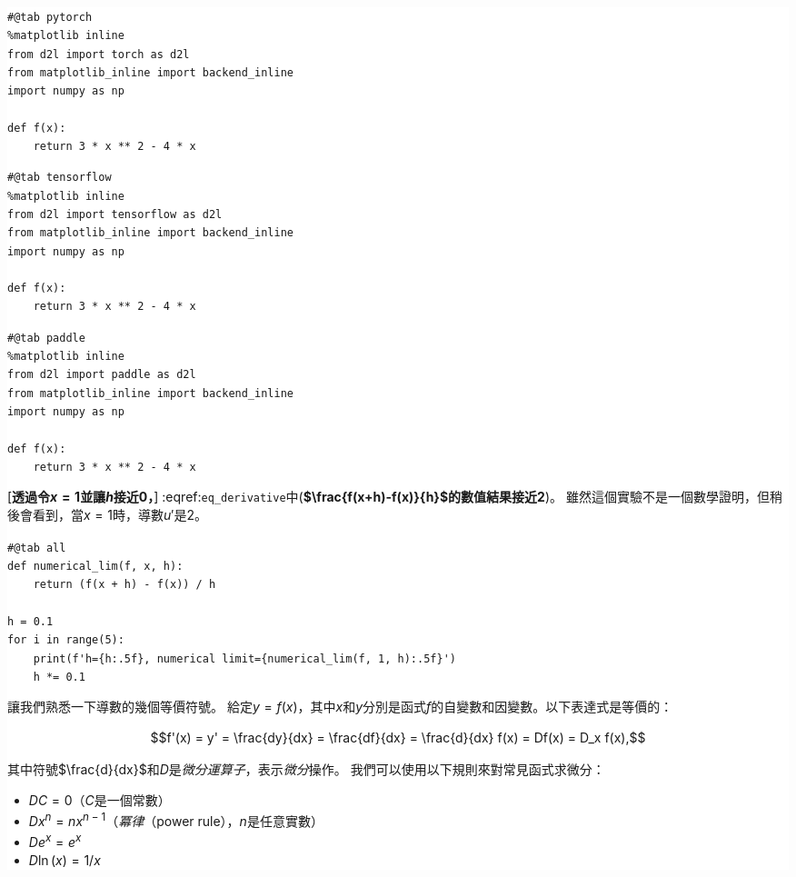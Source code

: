 ```{.python .input}
#@tab pytorch
%matplotlib inline
from d2l import torch as d2l
from matplotlib_inline import backend_inline
import numpy as np

def f(x):
    return 3 * x ** 2 - 4 * x
```

```{.python .input}
#@tab tensorflow
%matplotlib inline
from d2l import tensorflow as d2l
from matplotlib_inline import backend_inline
import numpy as np

def f(x):
    return 3 * x ** 2 - 4 * x
```

```{.python .input}
#@tab paddle
%matplotlib inline
from d2l import paddle as d2l
from matplotlib_inline import backend_inline
import numpy as np

def f(x):
    return 3 * x ** 2 - 4 * x
```

[**透過令$x=1$並讓$h$接近$0$，**] :eqref:`eq_derivative`中(**$\frac{f(x+h)-f(x)}{h}$的數值結果接近$2$**)。
雖然這個實驗不是一個數學證明，但稍後會看到，當$x=1$時，導數$u'$是$2$。

```{.python .input}
#@tab all
def numerical_lim(f, x, h):
    return (f(x + h) - f(x)) / h

h = 0.1
for i in range(5):
    print(f'h={h:.5f}, numerical limit={numerical_lim(f, 1, h):.5f}')
    h *= 0.1
```

讓我們熟悉一下導數的幾個等價符號。
給定$y=f(x)$，其中$x$和$y$分別是函式$f$的自變數和因變數。以下表達式是等價的：

$$f'(x) = y' = \frac{dy}{dx} = \frac{df}{dx} = \frac{d}{dx} f(x) = Df(x) = D_x f(x),$$

其中符號$\frac{d}{dx}$和$D$是*微分運算子*，表示*微分*操作。
我們可以使用以下規則來對常見函式求微分：

* $DC = 0$（$C$是一個常數）
* $Dx^n = nx^{n-1}$（*冪律*（power rule），$n$是任意實數）
* $De^x = e^x$
* $D\ln(x) = 1/x$
